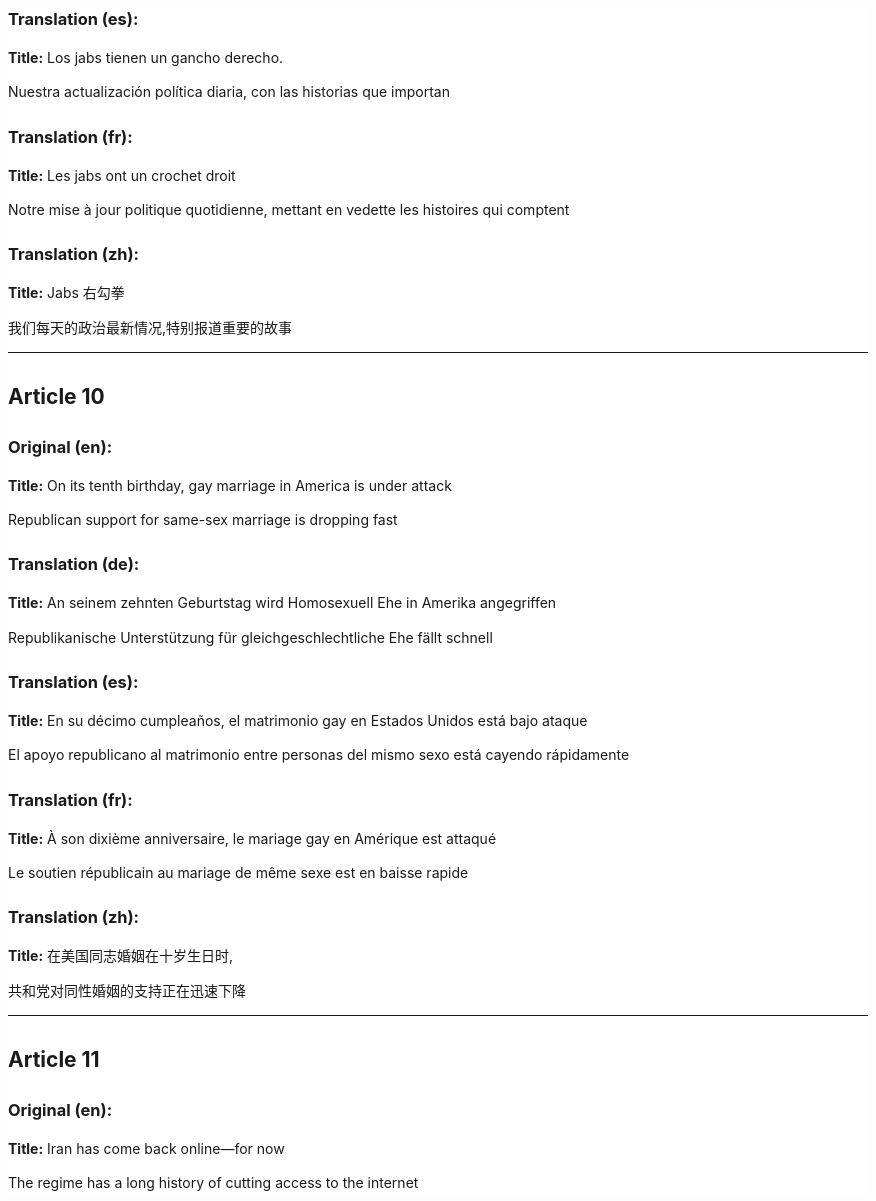 ### Translation (es):
**Title:** Los jabs tienen un gancho derecho.

Nuestra actualización política diaria, con las historias que importan

### Translation (fr):
**Title:** Les jabs ont un crochet droit

Notre mise à jour politique quotidienne, mettant en vedette les histoires qui comptent

### Translation (zh):
**Title:** Jabs 右勾拳

我们每天的政治最新情况,特别报道重要的故事

---

## Article 10
### Original (en):
**Title:** On its tenth birthday, gay marriage in America is under attack

Republican support for same-sex marriage is dropping fast

### Translation (de):
**Title:** An seinem zehnten Geburtstag wird Homosexuell Ehe in Amerika angegriffen

Republikanische Unterstützung für gleichgeschlechtliche Ehe fällt schnell

### Translation (es):
**Title:** En su décimo cumpleaños, el matrimonio gay en Estados Unidos está bajo ataque

El apoyo republicano al matrimonio entre personas del mismo sexo está cayendo rápidamente

### Translation (fr):
**Title:** À son dixième anniversaire, le mariage gay en Amérique est attaqué

Le soutien républicain au mariage de même sexe est en baisse rapide

### Translation (zh):
**Title:** 在美国同志婚姻在十岁生日时,

共和党对同性婚姻的支持正在迅速下降

---

## Article 11
### Original (en):
**Title:** Iran has come back online—for now

The regime has a long history of cutting access to the internet
